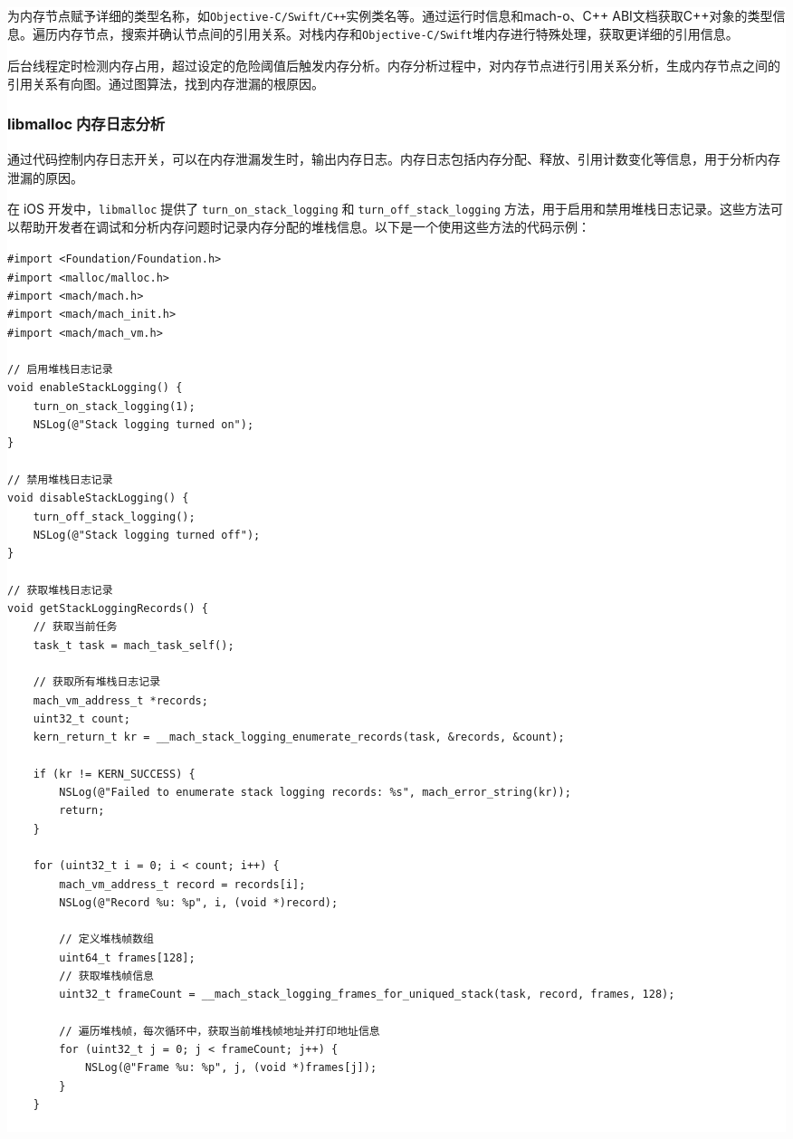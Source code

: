 为内存节点赋予详细的类型名称，如`Objective-C/Swift/C++`实例类名等。通过运行时信息和mach-o、C++ ABI文档获取C++对象的类型信息。遍历内存节点，搜索并确认节点间的引用关系。对栈内存和`Objective-C/Swift`堆内存进行特殊处理，获取更详细的引用信息。

后台线程定时检测内存占用，超过设定的危险阈值后触发内存分析。内存分析过程中，对内存节点进行引用关系分析，生成内存节点之间的引用关系有向图。通过图算法，找到内存泄漏的根原因。

### [](https://ming1016.github.io/2024/09/05/iOS-performance-optimization-second-time/#libmalloc-%E5%86%85%E5%AD%98%E6%97%A5%E5%BF%97%E5%88%86%E6%9E%90 "libmalloc 内存日志分析")libmalloc 内存日志分析

通过代码控制内存日志开关，可以在内存泄漏发生时，输出内存日志。内存日志包括内存分配、释放、引用计数变化等信息，用于分析内存泄漏的原因。

在 iOS 开发中，`libmalloc` 提供了 `turn_on_stack_logging` 和 `turn_off_stack_logging` 方法，用于启用和禁用堆栈日志记录。这些方法可以帮助开发者在调试和分析内存问题时记录内存分配的堆栈信息。以下是一个使用这些方法的代码示例：

```
#import <Foundation/Foundation.h>
#import <malloc/malloc.h>
#import <mach/mach.h>
#import <mach/mach_init.h>
#import <mach/mach_vm.h>

// 启用堆栈日志记录
void enableStackLogging() {
    turn_on_stack_logging(1);
    NSLog(@"Stack logging turned on");
}

// 禁用堆栈日志记录
void disableStackLogging() {
    turn_off_stack_logging();
    NSLog(@"Stack logging turned off");
}

// 获取堆栈日志记录
void getStackLoggingRecords() {
    // 获取当前任务
    task_t task = mach_task_self();
    
    // 获取所有堆栈日志记录
    mach_vm_address_t *records;
    uint32_t count;
    kern_return_t kr = __mach_stack_logging_enumerate_records(task, &records, &count);
    
    if (kr != KERN_SUCCESS) {
        NSLog(@"Failed to enumerate stack logging records: %s", mach_error_string(kr));
        return;
    }
    
    for (uint32_t i = 0; i < count; i++) {
        mach_vm_address_t record = records[i];
        NSLog(@"Record %u: %p", i, (void *)record);
        
        // 定义堆栈帧数组
        uint64_t frames[128];
        // 获取堆栈帧信息
        uint32_t frameCount = __mach_stack_logging_frames_for_uniqued_stack(task, record, frames, 128);
        
        // 遍历堆栈帧，每次循环中，获取当前堆栈帧地址并打印地址信息
        for (uint32_t j = 0; j < frameCount; j++) {
            NSLog(@"Frame %u: %p", j, (void *)frames[j]);
        }
    }
    
```